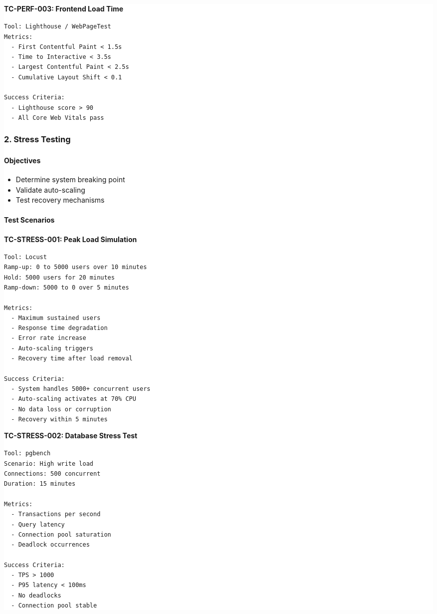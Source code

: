 **TC-PERF-003: Frontend Load Time**
```
Tool: Lighthouse / WebPageTest
Metrics:
  - First Contentful Paint < 1.5s
  - Time to Interactive < 3.5s
  - Largest Contentful Paint < 2.5s
  - Cumulative Layout Shift < 0.1

Success Criteria:
  - Lighthouse score > 90
  - All Core Web Vitals pass
```

### 2. Stress Testing

#### Objectives
- Determine system breaking point
- Validate auto-scaling
- Test recovery mechanisms

#### Test Scenarios

**TC-STRESS-001: Peak Load Simulation**
```
Tool: Locust
Ramp-up: 0 to 5000 users over 10 minutes
Hold: 5000 users for 20 minutes
Ramp-down: 5000 to 0 over 5 minutes

Metrics:
  - Maximum sustained users
  - Response time degradation
  - Error rate increase
  - Auto-scaling triggers
  - Recovery time after load removal

Success Criteria:
  - System handles 5000+ concurrent users
  - Auto-scaling activates at 70% CPU
  - No data loss or corruption
  - Recovery within 5 minutes
```

**TC-STRESS-002: Database Stress Test**
```
Tool: pgbench
Scenario: High write load
Connections: 500 concurrent
Duration: 15 minutes

Metrics:
  - Transactions per second
  - Query latency
  - Connection pool saturation
  - Deadlock occurrences

Success Criteria:
  - TPS > 1000
  - P95 latency < 100ms
  - No deadlocks
  - Connection pool stable
```
